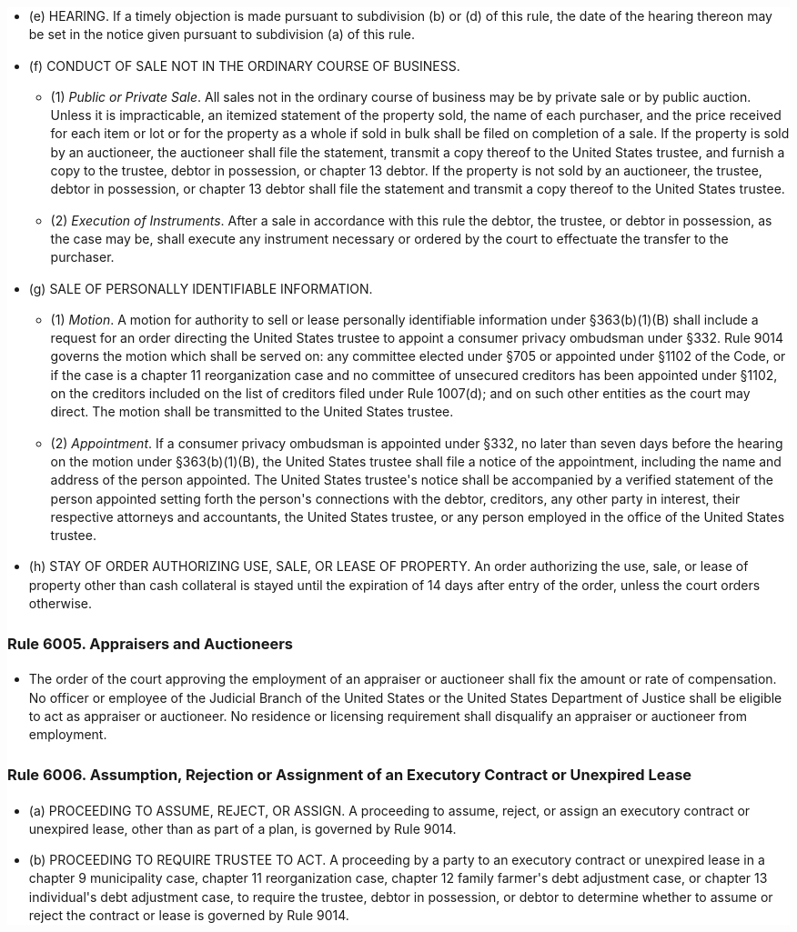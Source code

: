 * (e) HEARING. If a timely objection is made pursuant to subdivision (b) or (d) of this rule, the date of the hearing thereon may be set in the notice given pursuant to subdivision (a) of this rule.

* (f) CONDUCT OF SALE NOT IN THE ORDINARY COURSE OF BUSINESS.

  * (1) _Public or Private Sale_. All sales not in the ordinary course of business may be by private sale or by public auction. Unless it is impracticable, an itemized statement of the property sold, the name of each purchaser, and the price received for each item or lot or for the property as a whole if sold in bulk shall be filed on completion of a sale. If the property is sold by an auctioneer, the auctioneer shall file the statement, transmit a copy thereof to the United States trustee, and furnish a copy to the trustee, debtor in possession, or chapter 13 debtor. If the property is not sold by an auctioneer, the trustee, debtor in possession, or chapter 13 debtor shall file the statement and transmit a copy thereof to the United States trustee.

  * (2) _Execution of Instruments_. After a sale in accordance with this rule the debtor, the trustee, or debtor in possession, as the case may be, shall execute any instrument necessary or ordered by the court to effectuate the transfer to the purchaser.


* (g) SALE OF PERSONALLY IDENTIFIABLE INFORMATION.

  * (1) _Motion_. A motion for authority to sell or lease personally identifiable information under §363(b)(1)(B) shall include a request for an order directing the United States trustee to appoint a consumer privacy ombudsman under §332. Rule 9014 governs the motion which shall be served on: any committee elected under §705 or appointed under §1102 of the Code, or if the case is a chapter 11 reorganization case and no committee of unsecured creditors has been appointed under §1102, on the creditors included on the list of creditors filed under Rule 1007(d); and on such other entities as the court may direct. The motion shall be transmitted to the United States trustee.

  * (2) _Appointment_. If a consumer privacy ombudsman is appointed under §332, no later than seven days before the hearing on the motion under §363(b)(1)(B), the United States trustee shall file a notice of the appointment, including the name and address of the person appointed. The United States trustee's notice shall be accompanied by a verified statement of the person appointed setting forth the person's connections with the debtor, creditors, any other party in interest, their respective attorneys and accountants, the United States trustee, or any person employed in the office of the United States trustee.


* (h) STAY OF ORDER AUTHORIZING USE, SALE, OR LEASE OF PROPERTY. An order authorizing the use, sale, or lease of property other than cash collateral is stayed until the expiration of 14 days after entry of the order, unless the court orders otherwise.

### Rule 6005. Appraisers and Auctioneers
* The order of the court approving the employment of an appraiser or auctioneer shall fix the amount or rate of compensation. No officer or employee of the Judicial Branch of the United States or the United States Department of Justice shall be eligible to act as appraiser or auctioneer. No residence or licensing requirement shall disqualify an appraiser or auctioneer from employment.

### Rule 6006. Assumption, Rejection or Assignment of an Executory Contract or Unexpired Lease
* (a) PROCEEDING TO ASSUME, REJECT, OR ASSIGN. A proceeding to assume, reject, or assign an executory contract or unexpired lease, other than as part of a plan, is governed by Rule 9014.

* (b) PROCEEDING TO REQUIRE TRUSTEE TO ACT. A proceeding by a party to an executory contract or unexpired lease in a chapter 9 municipality case, chapter 11 reorganization case, chapter 12 family farmer's debt adjustment case, or chapter 13 individual's debt adjustment case, to require the trustee, debtor in possession, or debtor to determine whether to assume or reject the contract or lease is governed by Rule 9014.
